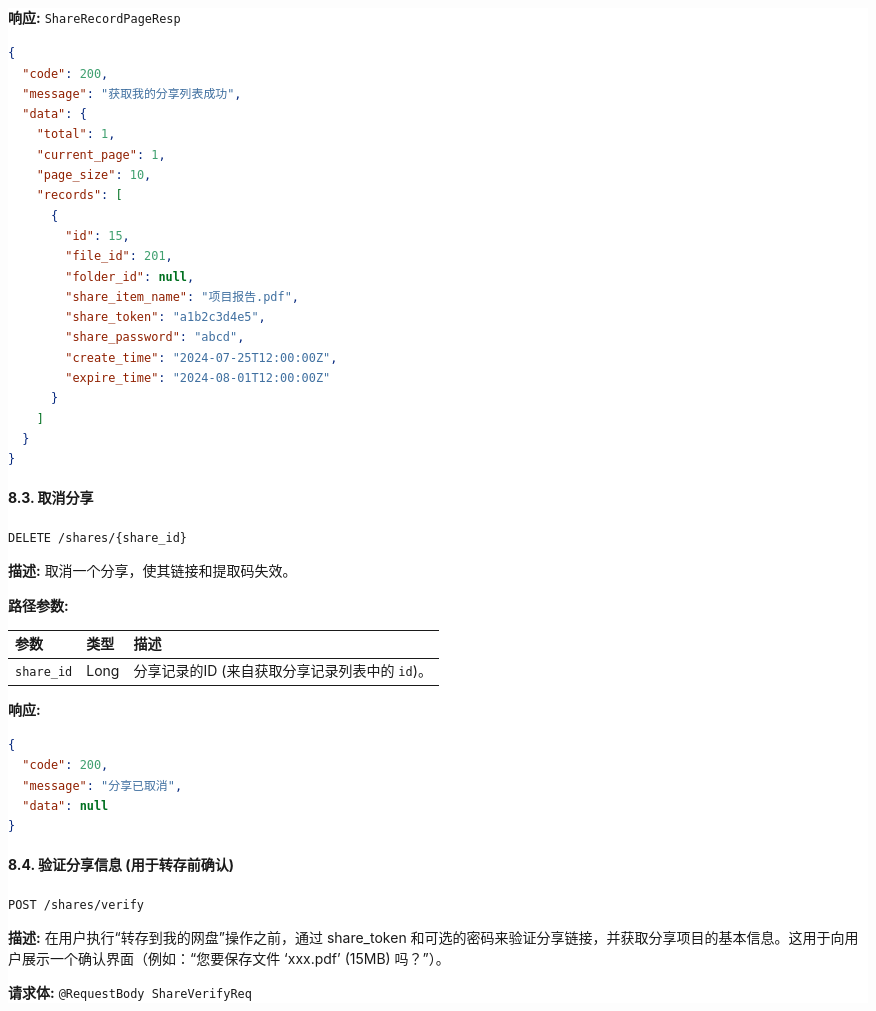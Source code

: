 **响应:** `ShareRecordPageResp`

```json
{
  "code": 200,
  "message": "获取我的分享列表成功",
  "data": {
    "total": 1,
    "current_page": 1,
    "page_size": 10,
    "records": [
      {
        "id": 15,
        "file_id": 201,
        "folder_id": null,
        "share_item_name": "项目报告.pdf",
        "share_token": "a1b2c3d4e5",
        "share_password": "abcd",
        "create_time": "2024-07-25T12:00:00Z",
        "expire_time": "2024-08-01T12:00:00Z"
      }
    ]
  }
}
```

#### **8.3. 取消分享**

`DELETE /shares/{share_id}`

**描述:** 取消一个分享，使其链接和提取码失效。

**路径参数:**

| 参数       | 类型 | 描述                                           |
| :--------- | :--- | :--------------------------------------------- |
| `share_id` | Long | 分享记录的ID (来自获取分享记录列表中的 `id`)。 |

**响应:**

```json
{
  "code": 200,
  "message": "分享已取消",
  "data": null
}
```

#### **8.4. 验证分享信息 (用于转存前确认)**

`POST /shares/verify`

**描述:** 在用户执行“转存到我的网盘”操作之前，通过 share_token 和可选的密码来验证分享链接，并获取分享项目的基本信息。这用于向用户展示一个确认界面（例如：“您要保存文件 ‘xxx.pdf’ (15MB) 吗？”）。

**请求体:** `@RequestBody ShareVerifyReq`
